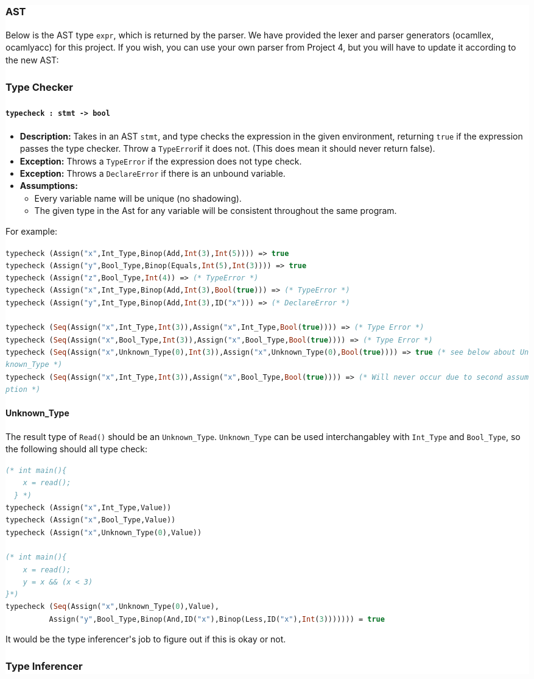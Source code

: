 ### AST

Below is the AST type `expr`, which is returned by the parser. We have provided the lexer and parser generators (ocamllex, ocamlyacc) for this project. If you wish, you can use your own parser from Project 4, but you will have to update it according to the new AST:
### Type Checker

#### `typecheck : stmt -> bool`

* **Description:** Takes in an AST `stmt`, and type checks the expression in the given environment, returning `true` if the expression passes the type checker. Throw a `TypeError`if it does not. (This does mean it should never return false).
* **Exception:** Throws a `TypeError` if the expression does not type check. 
* **Exception:** Throws a `DeclareError` if there is an unbound variable. 
* **Assumptions:**
  - Every variable name will be unique (no shadowing).
  - The given type in the Ast for any variable will be consistent throughout the same program. 

For example:
```ocaml
typecheck (Assign("x",Int_Type,Binop(Add,Int(3),Int(5)))) => true
typecheck (Assign("y",Bool_Type,Binop(Equals,Int(5),Int(3)))) => true
typecheck (Assign("z",Bool_Type,Int(4)) => (* TypeError *)
typecheck (Assign("x",Int_Type,Binop(Add,Int(3),Bool(true))) => (* TypeError *)
typecheck (Assign("y",Int_Type,Binop(Add,Int(3),ID("x"))) => (* DeclareError *)

typecheck (Seq(Assign("x",Int_Type,Int(3)),Assign("x",Int_Type,Bool(true)))) => (* Type Error *)
typecheck (Seq(Assign("x",Bool_Type,Int(3)),Assign("x",Bool_Type,Bool(true)))) => (* Type Error *)
typecheck (Seq(Assign("x",Unknown_Type(0),Int(3)),Assign("x",Unknown_Type(0),Bool(true)))) => true (* see below about Unknown_Type *)
typecheck (Seq(Assign("x",Int_Type,Int(3)),Assign("x",Bool_Type,Bool(true)))) => (* Will never occur due to second assumption *)
```

#### Unknown_Type
The result type of `Read()` should be an `Unknown_Type`. `Unknown_Type` can be used interchangabley with `Int_Type` and `Bool_Type`, so the following should all type check:
```ocaml
(* int main(){
    x = read();
  } *)
typecheck (Assign("x",Int_Type,Value))
typecheck (Assign("x",Bool_Type,Value))
typecheck (Assign("x",Unknown_Type(0),Value))

(* int main(){
    x = read();
    y = x && (x < 3)
}*)
typecheck (Seq(Assign("x",Unknown_Type(0),Value),
          Assign("y",Bool_Type,Binop(And,ID("x"),Binop(Less,ID("x"),Int(3))))))) = true
```
It would be the type inferencer's job to figure out if this is okay or not. 
### Type Inferencer
